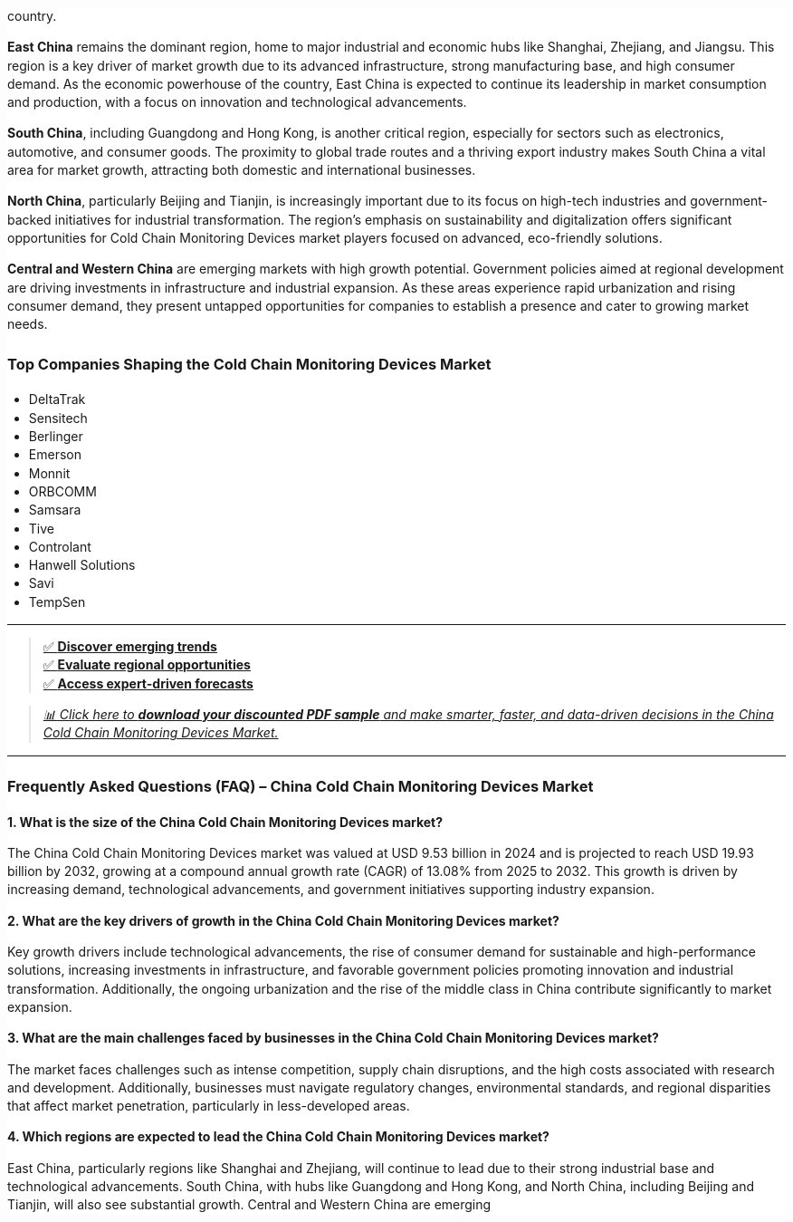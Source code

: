country.</p><p class="" data-start="351" data-end="799"><strong data-start="351" data-end="365">East China</strong> remains the dominant region, home to major industrial and economic hubs like Shanghai, Zhejiang, and Jiangsu. This region is a key driver of market growth due to its advanced infrastructure, strong manufacturing base, and high consumer demand. As the economic powerhouse of the country, East China is expected to continue its leadership in market consumption and production, with a focus on innovation and technological advancements.</p><p class="" data-start="801" data-end="1129"><strong data-start="801" data-end="816">South China</strong>, including Guangdong and Hong Kong, is another critical region, especially for sectors such as electronics, automotive, and consumer goods. The proximity to global trade routes and a thriving export industry makes South China a vital area for market growth, attracting both domestic and international businesses.</p><p class="" data-start="1131" data-end="1474"><strong data-start="1131" data-end="1146">North China</strong>, particularly Beijing and Tianjin, is increasingly important due to its focus on high-tech industries and government-backed initiatives for industrial transformation. The region&rsquo;s emphasis on sustainability and digitalization offers significant opportunities for Cold Chain Monitoring Devices market players focused on advanced, eco-friendly solutions.</p><p class="" data-start="1476" data-end="1854"><strong data-start="1476" data-end="1505">Central and Western China</strong> are emerging markets with high growth potential. Government policies aimed at regional development are driving investments in infrastructure and industrial expansion. As these areas experience rapid urbanization and rising consumer demand, they present untapped opportunities for companies to establish a presence and cater to growing market needs.</p><p class="" data-start="1856" data-end="2046"><h3>Top Companies Shaping the Cold Chain Monitoring Devices Market </h3><ul><li>DeltaTrak</li><li> Sensitech</li><li> Berlinger</li><li> Emerson</li><li> Monnit</li><li> ORBCOMM</li><li> Samsara</li><li> Tive</li><li> Controlant</li><li> Hanwell Solutions</li><li> Savi</li><li> TempSen</li></ul></p><hr /><blockquote><p><a href="https://www.marketresearchintellect.com/ask-for-discount/?rid=169524&amp;utm_source=Github-China&amp;utm_medium=019">✅ <strong data-start="617" data-end="645">Discover emerging trends</strong></a><br data-start="645" data-end="648" /><a href="https://www.marketresearchintellect.com/ask-for-discount/?rid=169524&amp;utm_source=Github-China&amp;utm_medium=019"> ✅ <strong data-start="650" data-end="685">Evaluate regional opportunities</strong></a><br data-start="685" data-end="688" /><a href="https://www.marketresearchintellect.com/ask-for-discount/?rid=169524&amp;utm_source=Github-China&amp;utm_medium=019"> ✅ <strong data-start="690" data-end="724">Access expert-driven forecasts</strong></a></p></blockquote><blockquote><p class="" data-start="728" data-end="864"><a href="https://www.marketresearchintellect.com/ask-for-discount/?rid=169524&amp;utm_source=Github-China&amp;utm_medium=019"><em>📊 Click&nbsp;here to <strong data-start="746" data-end="785">download your discounted PDF sample</strong> and make smarter, faster, and data-driven decisions in the China Cold Chain Monitoring Devices Market.</em></a></p></blockquote><hr /><h3 class="" data-start="169" data-end="229"><strong data-start="173" data-end="229">Frequently Asked Questions (FAQ) &ndash; China Cold Chain Monitoring Devices Market</strong></h3><p class="" data-start="231" data-end="601"><strong data-start="231" data-end="280">1. What is the size of the China Cold Chain Monitoring Devices market?</strong></p><p class="" data-start="231" data-end="601">The China Cold Chain Monitoring Devices market was valued at USD 9.53 billion in 2024 and is projected to reach USD 19.93 billion by 2032, growing at a compound annual growth rate (CAGR) of 13.08% from 2025 to 2032. This growth is driven by increasing demand, technological advancements, and government initiatives supporting industry expansion.</p><p class="" data-start="603" data-end="1058"><strong data-start="603" data-end="670">2. What are the key drivers of growth in the China Cold Chain Monitoring Devices market?</strong></p><p class="" data-start="603" data-end="1058">Key growth drivers include technological advancements, the rise of consumer demand for sustainable and high-performance solutions, increasing investments in infrastructure, and favorable government policies promoting innovation and industrial transformation. Additionally, the ongoing urbanization and the rise of the middle class in China contribute significantly to market expansion.</p><p class="" data-start="1060" data-end="1466"><strong data-start="1060" data-end="1141">3. What are the main challenges faced by businesses in the China Cold Chain Monitoring Devices market?</strong></p><p class="" data-start="1060" data-end="1466">The market faces challenges such as intense competition, supply chain disruptions, and the high costs associated with research and development. Additionally, businesses must navigate regulatory changes, environmental standards, and regional disparities that affect market penetration, particularly in less-developed areas.</p><p class="" data-start="1468" data-end="1949"><strong data-start="1468" data-end="1532">4. Which regions are expected to lead the China Cold Chain Monitoring Devices market?</strong></p><p class="" data-start="1468" data-end="1949">East China, particularly regions like Shanghai and Zhejiang, will continue to lead due to their strong industrial base and technological advancements. South China, with hubs like Guangdong and Hong Kong, and North China, including Beijing and Tianjin, will also see substantial growth. Central and Western China are emerging